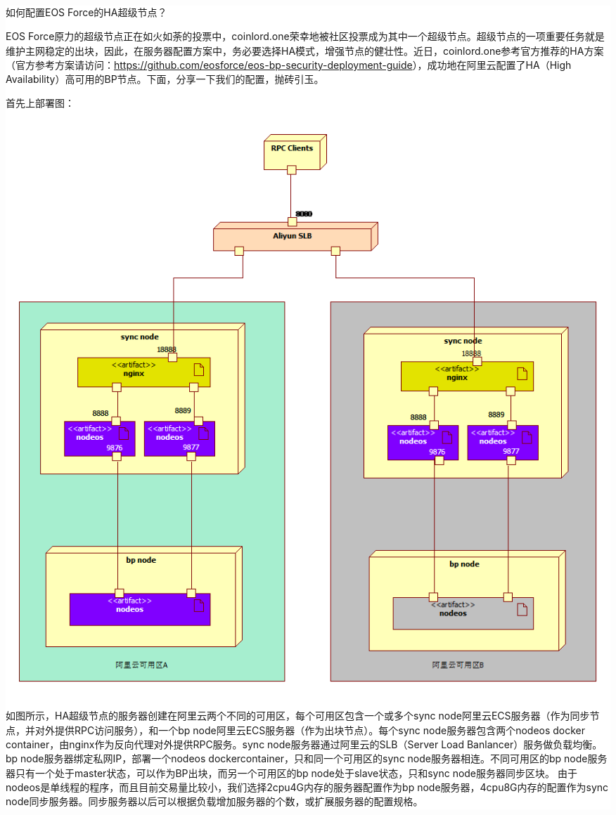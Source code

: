 
如何配置EOS Force的HA超级节点？

EOS Force原力的超级节点正在如火如荼的投票中，coinlord.one荣幸地被社区投票成为其中一个超级节点。超级节点的一项重要任务就是维护主网稳定的出块，因此，在服务器配置方案中，务必要选择HA模式，增强节点的健壮性。近日，coinlord.one参考官方推荐的HA方案（官方参考方案请访问：<https://github.com/eosforce/eos-bp-security-deployment-guide>），成功地在阿里云配置了HA（High Availability）高可用的BP节点。下面，分享一下我们的配置，抛砖引玉。

首先上部署图：

![HA部署图](ha.png)


如图所示，HA超级节点的服务器创建在阿里云两个不同的可用区，每个可用区包含一个或多个sync node阿里云ECS服务器（作为同步节点，并对外提供RPC访问服务），和一个bp node阿里云ECS服务器（作为出块节点）。每个sync node服务器包含两个nodeos docker  container，由nginx作为反向代理对外提供RPC服务。sync node服务器通过阿里云的SLB（Server Load Banlancer）服务做负载均衡。bp node服务器绑定私网IP，部署一个nodeos dockercontainer，只和同一个可用区的sync node服务器相连。不同可用区的bp node服务器只有一个处于master状态，可以作为BP出块，而另一个可用区的bp node处于slave状态，只和sync node服务器同步区块。
由于nodeos是单线程的程序，而且目前交易量比较小，我们选择2cpu4G内存的服务器配置作为bp node服务器，4cpu8G内存的配置作为sync node同步服务器。同步服务器以后可以根据负载增加服务器的个数，或扩展服务器的配置规格。

